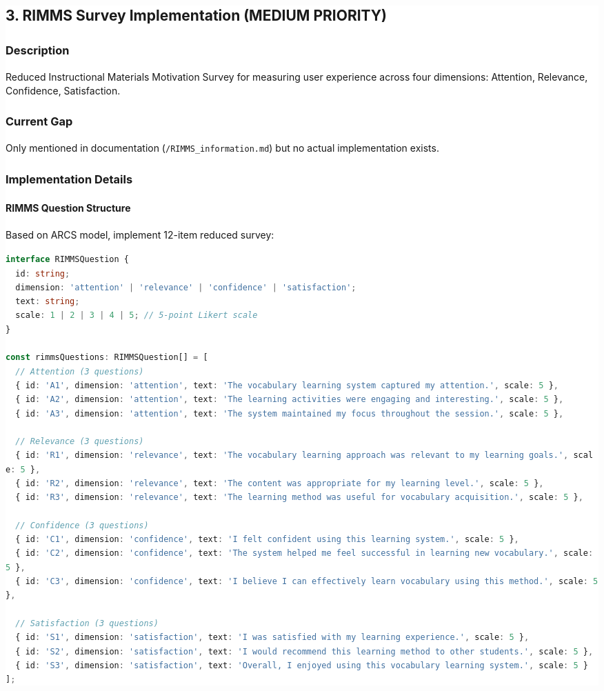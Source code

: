 ## 3. RIMMS Survey Implementation (MEDIUM PRIORITY)

### Description
Reduced Instructional Materials Motivation Survey for measuring user experience across four dimensions: Attention, Relevance, Confidence, Satisfaction.

### Current Gap
Only mentioned in documentation (`/RIMMS_information.md`) but no actual implementation exists.

### Implementation Details

#### RIMMS Question Structure
Based on ARCS model, implement 12-item reduced survey:

```typescript
interface RIMMSQuestion {
  id: string;
  dimension: 'attention' | 'relevance' | 'confidence' | 'satisfaction';
  text: string;
  scale: 1 | 2 | 3 | 4 | 5; // 5-point Likert scale
}

const rimmsQuestions: RIMMSQuestion[] = [
  // Attention (3 questions)
  { id: 'A1', dimension: 'attention', text: 'The vocabulary learning system captured my attention.', scale: 5 },
  { id: 'A2', dimension: 'attention', text: 'The learning activities were engaging and interesting.', scale: 5 },
  { id: 'A3', dimension: 'attention', text: 'The system maintained my focus throughout the session.', scale: 5 },
  
  // Relevance (3 questions)
  { id: 'R1', dimension: 'relevance', text: 'The vocabulary learning approach was relevant to my learning goals.', scale: 5 },
  { id: 'R2', dimension: 'relevance', text: 'The content was appropriate for my learning level.', scale: 5 },
  { id: 'R3', dimension: 'relevance', text: 'The learning method was useful for vocabulary acquisition.', scale: 5 },
  
  // Confidence (3 questions)
  { id: 'C1', dimension: 'confidence', text: 'I felt confident using this learning system.', scale: 5 },
  { id: 'C2', dimension: 'confidence', text: 'The system helped me feel successful in learning new vocabulary.', scale: 5 },
  { id: 'C3', dimension: 'confidence', text: 'I believe I can effectively learn vocabulary using this method.', scale: 5 },
  
  // Satisfaction (3 questions)
  { id: 'S1', dimension: 'satisfaction', text: 'I was satisfied with my learning experience.', scale: 5 },
  { id: 'S2', dimension: 'satisfaction', text: 'I would recommend this learning method to other students.', scale: 5 },
  { id: 'S3', dimension: 'satisfaction', text: 'Overall, I enjoyed using this vocabulary learning system.', scale: 5 }
];
```
